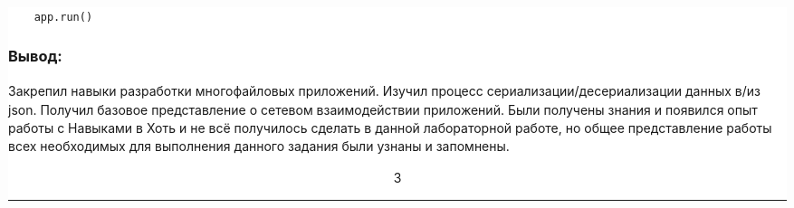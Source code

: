 ```
    app.run()

```

<h3>Вывод:</h3>

Закрепил навыки разработки многофайловыx приложений.  Изучил процесс сериализации/десериализации данных в/из json. Получил базовое представление о сетевом взаимодействии приложений.
Были получены знания и появился опыт работы с Навыками в Хоть и не всё получилось сделать в данной лабораторной работе, но общее представление работы всех необходимых для выполнения данного задания были узнаны и запомнены.

<p align="center">3</p>
<hr>

